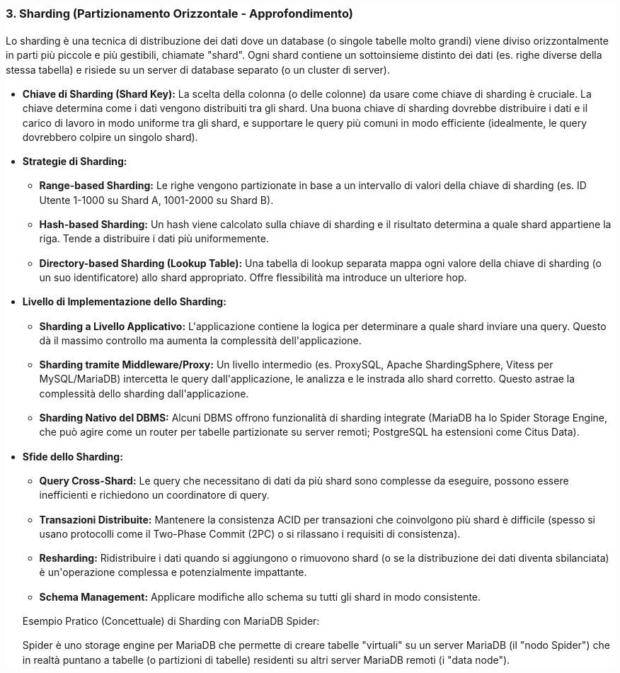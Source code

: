 ### 3. Sharding (Partizionamento Orizzontale - Approfondimento)

Lo sharding è una tecnica di distribuzione dei dati dove un database (o singole tabelle molto grandi) viene diviso orizzontalmente in parti più piccole e più gestibili, chiamate "shard". Ogni shard contiene un sottoinsieme distinto dei dati (es. righe diverse della stessa tabella) e risiede su un server di database separato (o un cluster di server).

- **Chiave di Sharding (Shard Key):** La scelta della colonna (o delle colonne) da usare come chiave di sharding è cruciale. La chiave determina come i dati vengono distribuiti tra gli shard. Una buona chiave di sharding dovrebbe distribuire i dati e il carico di lavoro in modo uniforme tra gli shard, e supportare le query più comuni in modo efficiente (idealmente, le query dovrebbero colpire un singolo shard).

- **Strategie di Sharding:**

    - **Range-based Sharding:** Le righe vengono partizionate in base a un intervallo di valori della chiave di sharding (es. ID Utente 1-1000 su Shard A, 1001-2000 su Shard B).

    - **Hash-based Sharding:** Un hash viene calcolato sulla chiave di sharding e il risultato determina a quale shard appartiene la riga. Tende a distribuire i dati più uniformemente.

    - **Directory-based Sharding (Lookup Table):** Una tabella di lookup separata mappa ogni valore della chiave di sharding (o un suo identificatore) allo shard appropriato. Offre flessibilità ma introduce un ulteriore hop.

- **Livello di Implementazione dello Sharding:**

    - **Sharding a Livello Applicativo:** L'applicazione contiene la logica per determinare a quale shard inviare una query. Questo dà il massimo controllo ma aumenta la complessità dell'applicazione.

    - **Sharding tramite Middleware/Proxy:** Un livello intermedio (es. ProxySQL, Apache ShardingSphere, Vitess per MySQL/MariaDB) intercetta le query dall'applicazione, le analizza e le instrada allo shard corretto. Questo astrae la complessità dello sharding dall'applicazione.

    - **Sharding Nativo del DBMS:** Alcuni DBMS offrono funzionalità di sharding integrate (MariaDB ha lo Spider Storage Engine, che può agire come un router per tabelle partizionate su server remoti; PostgreSQL ha estensioni come Citus Data).

- **Sfide dello Sharding:**

    - **Query Cross-Shard:** Le query che necessitano di dati da più shard sono complesse da eseguire, possono essere inefficienti e richiedono un coordinatore di query.

    - **Transazioni Distribuite:** Mantenere la consistenza ACID per transazioni che coinvolgono più shard è difficile (spesso si usano protocolli come il Two-Phase Commit (2PC) o si rilassano i requisiti di consistenza).

    - **Resharding:** Ridistribuire i dati quando si aggiungono o rimuovono shard (o se la distribuzione dei dati diventa sbilanciata) è un'operazione complessa e potenzialmente impattante.

    - **Schema Management:** Applicare modifiche allo schema su tutti gli shard in modo consistente.

    Esempio Pratico (Concettuale) di Sharding con MariaDB Spider:

    Spider è uno storage engine per MariaDB che permette di creare tabelle "virtuali" su un server MariaDB (il "nodo Spider") che in realtà puntano a tabelle (o partizioni di tabelle) residenti su altri server MariaDB remoti (i "data node").
